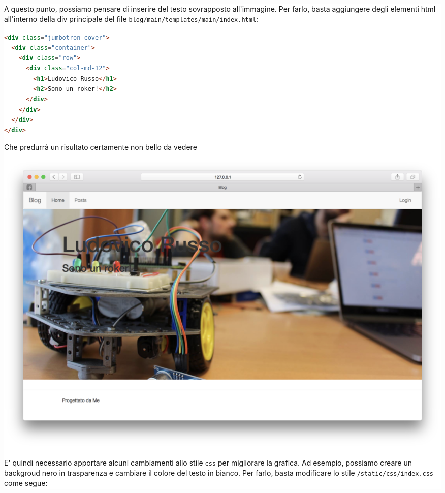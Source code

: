 A questo punto, possiamo pensare di inserire del testo sovrapposto all'immagine. Per farlo, basta aggiungere degli elementi html all'interno della div principale del file `blog/main/templates/main/index.html`:

```html
<div class="jumbotron cover">
  <div class="container">
    <div class="row">
      <div class="col-md-12">
        <h1>Ludovico Russo</h1>
        <h2>Sono un roker!</h2>
      </div>
    </div>
  </div>
</div>
```

Che predurrà un risultato certamente non bello da vedere

![immagine copertina testo](./cover_text.png)

E' quindi necessario apportare alcuni cambiamenti allo stile `css` per migliorare la grafica. Ad esempio, possiamo creare un backgroud nero in trasparenza e cambiare il colore del testo in bianco. Per farlo, basta modificare lo stile `/static/css/index.css` come segue:

